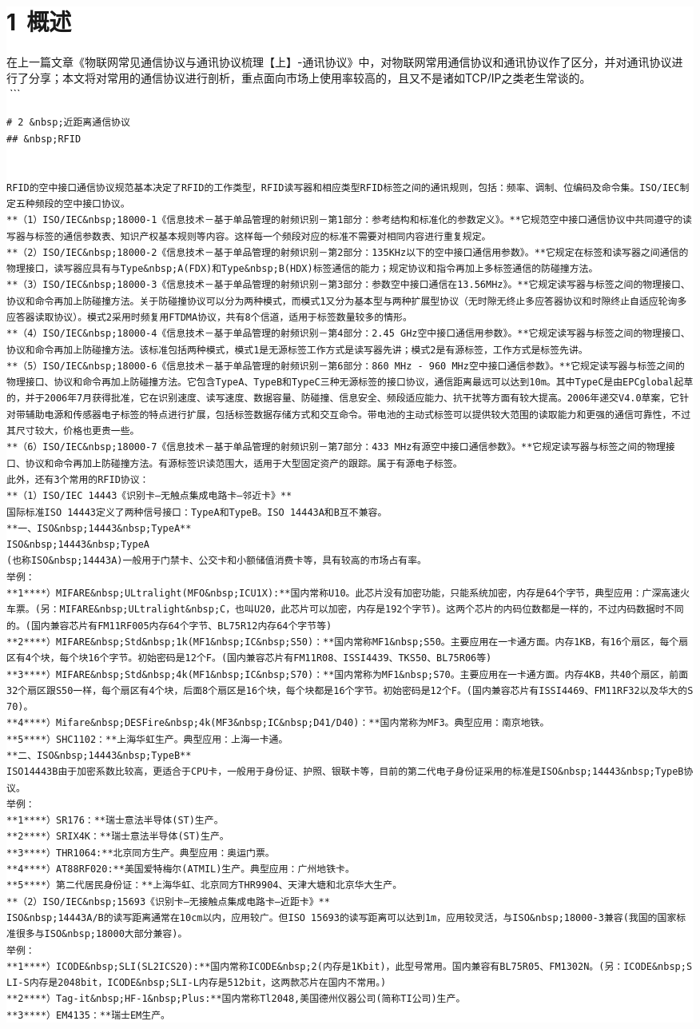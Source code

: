 
# 1 &nbsp;概述
在上一篇文章《物联网常见通信协议与通讯协议梳理【上】-通讯协议》中，对物联网常用通信协议和通讯协议作了区分，并对通讯协议进行了分享；本文将对常用的通信协议进行剖析，重点面向市场上使用率较高的，且又不是诸如TCP/IP之类老生常谈的。
 <img src="//upload-images.jianshu.io/upload_images/6832932-ad89743be6208d10.png?imageMogr2/auto-orient/strip%7CimageView2/2/w/1240" alt="" data-original-src="//upload-images.jianshu.io/upload_images/6832932-ad89743be6208d10.png?imageMogr2/auto-orient/strip" data-image-slug="ad89743be6208d10" data-width="1213" data-height="463"><br>
&nbsp;```





```
# 2 &nbsp;近距离通信协议
## &nbsp;RFID


RFID的空中接口通信协议规范基本决定了RFID的工作类型，RFID读写器和相应类型RFID标签之间的通讯规则，包括：频率、调制、位编码及命令集。ISO/IEC制定五种频段的空中接口协议。
**（1）ISO/IEC&nbsp;18000-1《信息技术－基于单品管理的射频识别－第1部分：参考结构和标准化的参数定义》。**它规范空中接口通信协议中共同遵守的读写器与标签的通信参数表、知识产权基本规则等内容。这样每一个频段对应的标准不需要对相同内容进行重复规定。
**（2）ISO/IEC&nbsp;18000-2《信息技术－基于单品管理的射频识别－第2部分：135KHz以下的空中接口通信用参数》。**它规定在标签和读写器之间通信的物理接口，读写器应具有与Type&nbsp;A(FDX)和Type&nbsp;B(HDX)标签通信的能力；规定协议和指令再加上多标签通信的防碰撞方法。
**（3）ISO/IEC&nbsp;18000-3《信息技术－基于单品管理的射频识别－第3部分：参数空中接口通信在13.56MHz》。**它规定读写器与标签之间的物理接口、协议和命令再加上防碰撞方法。关于防碰撞协议可以分为两种模式，而模式1又分为基本型与两种扩展型协议（无时隙无终止多应答器协议和时隙终止自适应轮询多应答器读取协议）。模式2采用时频复用FTDMA协议，共有8个信道，适用于标签数量较多的情形。
**（4）ISO/IEC&nbsp;18000-4《信息技术－基于单品管理的射频识别－第4部分：2.45 GHz空中接口通信用参数》。**它规定读写器与标签之间的物理接口、协议和命令再加上防碰撞方法。该标准包括两种模式，模式1是无源标签工作方式是读写器先讲；模式2是有源标签，工作方式是标签先讲。
**（5）ISO/IEC&nbsp;18000-6《信息技术－基于单品管理的射频识别－第6部分：860 MHz - 960 MHz空中接口通信参数》。**它规定读写器与标签之间的物理接口、协议和命令再加上防碰撞方法。它包含TypeA、TypeB和TypeC三种无源标签的接口协议，通信距离最远可以达到10m。其中TypeC是由EPCglobal起草的，并于2006年7月获得批准，它在识别速度、读写速度、数据容量、防碰撞、信息安全、频段适应能力、抗干扰等方面有较大提高。2006年递交V4.0草案，它针对带辅助电源和传感器电子标签的特点进行扩展，包括标签数据存储方式和交互命令。带电池的主动式标签可以提供较大范围的读取能力和更强的通信可靠性，不过其尺寸较大，价格也更贵一些。
**（6）ISO/IEC&nbsp;18000-7《信息技术－基于单品管理的射频识别－第7部分：433 MHz有源空中接口通信参数》。**它规定读写器与标签之间的物理接口、协议和命令再加上防碰撞方法。有源标签识读范围大，适用于大型固定资产的跟踪。属于有源电子标签。
此外，还有3个常用的RFID协议：
**（1）ISO/IEC 14443《识别卡—无触点集成电路卡—邻近卡》**
国际标准ISO 14443定义了两种信号接口：TypeA和TypeB。ISO 14443A和B互不兼容。
**一、ISO&nbsp;14443&nbsp;TypeA**
ISO&nbsp;14443&nbsp;TypeA
(也称ISO&nbsp;14443A)一般用于门禁卡、公交卡和小额储值消费卡等，具有较高的市场占有率。
举例：
**1****）MIFARE&nbsp;ULtralight(MFO&nbsp;ICU1X):**国内常称U10。此芯片没有加密功能，只能系统加密，内存是64个字节，典型应用：广深高速火车票。(另：MIFARE&nbsp;ULtralight&nbsp;C，也叫U20，此芯片可以加密，内存是192个字节)。这两个芯片的内码位数都是一样的，不过内码数据时不同的。(国内兼容芯片有FM11RF005内存64个字节、BL75R12内存64个字节等)
**2****）MIFARE&nbsp;Std&nbsp;1k(MF1&nbsp;IC&nbsp;S50)：**国内常称MF1&nbsp;S50。主要应用在一卡通方面。内存1KB，有16个扇区，每个扇区有4个块，每个块16个字节。初始密码是12个F。(国内兼容芯片有FM11R08、ISSI4439、TKS50、BL75R06等)
**3****）MIFARE&nbsp;Std&nbsp;4k(MF1&nbsp;IC&nbsp;S70)：**国内常称为MF1&nbsp;S70。主要应用在一卡通方面。内存4KB，共40个扇区，前面32个扇区跟S50一样，每个扇区有4个块，后面8个扇区是16个块，每个块都是16个字节。初始密码是12个F。(国内兼容芯片有ISSI4469、FM11RF32以及华大的S70)。
**4****）Mifare&nbsp;DESFire&nbsp;4k(MF3&nbsp;IC&nbsp;D41/D40)：**国内常称为MF3。典型应用：南京地铁。
**5****）SHC1102：**上海华虹生产。典型应用：上海一卡通。
**二、ISO&nbsp;14443&nbsp;TypeB**
ISO14443B由于加密系数比较高，更适合于CPU卡，一般用于身份证、护照、银联卡等，目前的第二代电子身份证采用的标准是ISO&nbsp;14443&nbsp;TypeB协议。
举例：
**1****）SR176：**瑞士意法半导体(ST)生产。
**2****）SRIX4K：**瑞士意法半导体(ST)生产。
**3****）THR1064:**北京同方生产。典型应用：奥运门票。
**4****）AT88RF020:**美国爱特梅尔(ATMIL)生产。典型应用：广州地铁卡。
**5****）第二代居民身份证：**上海华虹、北京同方THR9904、天津大塘和北京华大生产。
**（2）ISO/IEC&nbsp;15693《识别卡—无接触点集成电路卡—近距卡》**
ISO&nbsp;14443A/B的读写距离通常在10cm以内，应用较广。但ISO 15693的读写距离可以达到1m，应用较灵活，与ISO&nbsp;18000-3兼容(我国的国家标准很多与ISO&nbsp;18000大部分兼容)。
举例：
**1****）ICODE&nbsp;SLI(SL2ICS20):**国内常称ICODE&nbsp;2(内存是1Kbit)，此型号常用。国内兼容有BL75R05、FM1302N。(另：ICODE&nbsp;SLI-S内存是2048bit，ICODE&nbsp;SLI-L内存是512bit，这两款芯片在国内不常用。)
**2****）Tag-it&nbsp;HF-1&nbsp;Plus:**国内常称Tl2048,美国德州仪器公司(简称TI公司)生产。
**3****）EM4135：**瑞士EM生产。
```